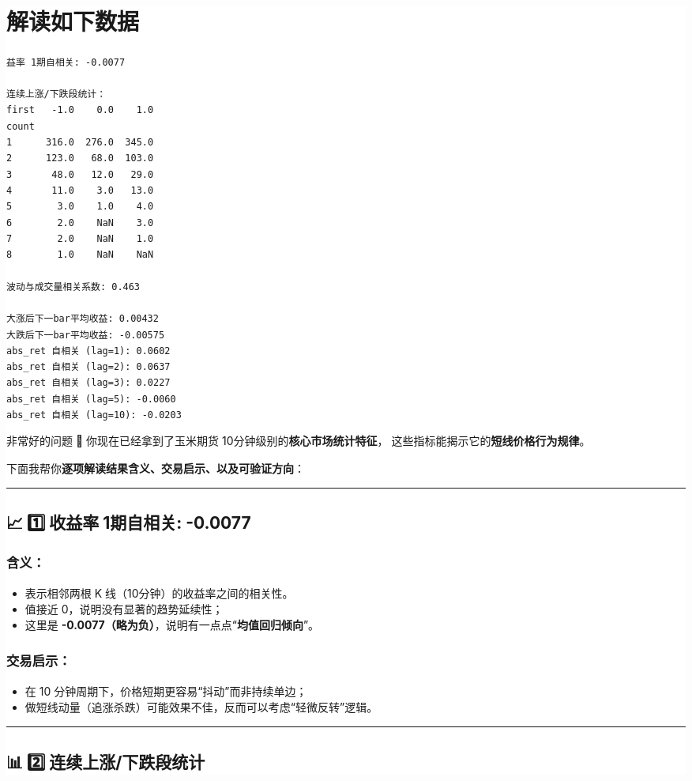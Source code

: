 # 解读如下数据
```
益率 1期自相关: -0.0077

连续上涨/下跌段统计：
first   -1.0    0.0    1.0
count                     
1      316.0  276.0  345.0
2      123.0   68.0  103.0
3       48.0   12.0   29.0
4       11.0    3.0   13.0
5        3.0    1.0    4.0
6        2.0    NaN    3.0
7        2.0    NaN    1.0
8        1.0    NaN    NaN

波动与成交量相关系数: 0.463

大涨后下一bar平均收益: 0.00432
大跌后下一bar平均收益: -0.00575
abs_ret 自相关 (lag=1): 0.0602
abs_ret 自相关 (lag=2): 0.0637
abs_ret 自相关 (lag=3): 0.0227
abs_ret 自相关 (lag=5): -0.0060
abs_ret 自相关 (lag=10): -0.0203
```

非常好的问题 👏
你现在已经拿到了玉米期货 10分钟级别的**核心市场统计特征**，
这些指标能揭示它的**短线价格行为规律**。

下面我帮你**逐项解读结果含义、交易启示、以及可验证方向**：

---

## 📈 1️⃣ 收益率 1期自相关: **-0.0077**

### 含义：

* 表示相邻两根 K 线（10分钟）的收益率之间的相关性。
* 值接近 0，说明没有显著的趋势延续性；
* 这里是 **-0.0077（略为负）**，说明有一点点“**均值回归倾向**”。

### 交易启示：

* 在 10 分钟周期下，价格短期更容易“抖动”而非持续单边；
* 做短线动量（追涨杀跌）可能效果不佳，反而可以考虑“轻微反转”逻辑。

---

## 📊 2️⃣ 连续上涨/下跌段统计
